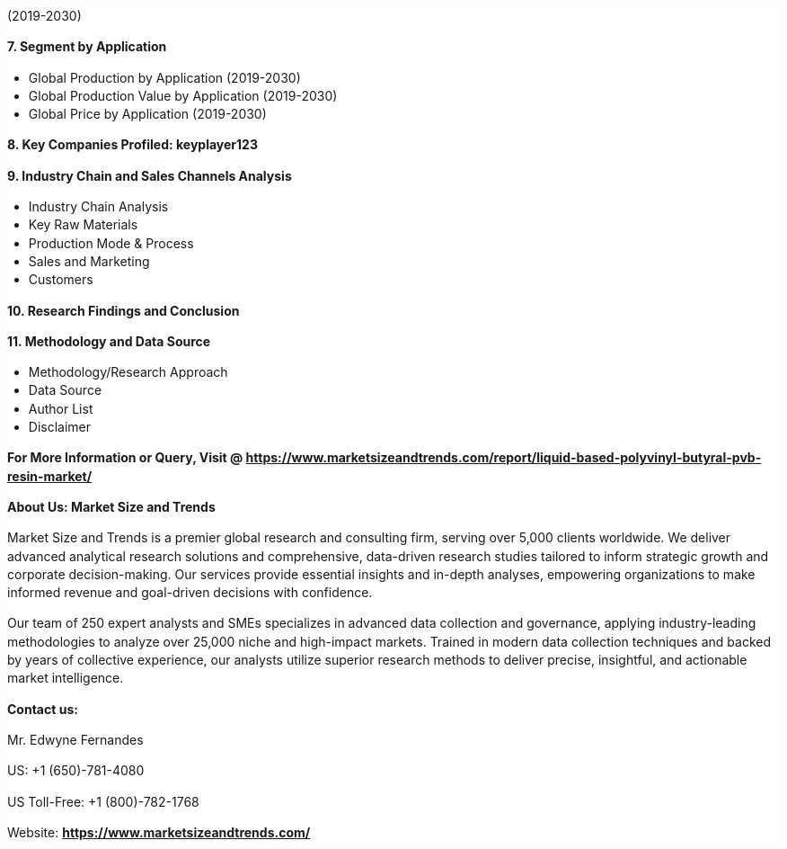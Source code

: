 (2019-2030)</li></ul><p><strong>7. Segment by Application</strong></p><ul><li>Global Production by Application (2019-2030)</li><li>Global Production Value by Application (2019-2030)</li><li>Global Price by Application (2019-2030)</li></ul><p><strong>8. Key Companies Profiled: keyplayer123</strong></p><p><strong>9. Industry Chain and Sales Channels Analysis</strong></p><ul><li>Industry Chain Analysis</li><li>Key Raw Materials</li><li>Production Mode &amp; Process</li><li>Sales and Marketing</li><li>Customers</li></ul><p><strong>10. Research Findings and Conclusion</strong></p><p><strong>11. Methodology and Data Source</strong></p><ul><li>Methodology/Research Approach</li><li>Data Source</li><li>Author List</li><li>Disclaimer</li></ul></p><p><strong>For More Information or Query, Visit @ <a href="https://www.marketsizeandtrends.com/report/liquid-based-polyvinyl-butyral-pvb-resin-market/">https://www.marketsizeandtrends.com/report/liquid-based-polyvinyl-butyral-pvb-resin-market/</a></strong></p><p><strong>About Us: Market Size and Trends</strong></p><p>Market Size and Trends is a premier global research and consulting firm, serving over 5,000 clients worldwide. We deliver advanced analytical research solutions and comprehensive, data-driven research studies tailored to inform strategic growth and corporate decision-making. Our services provide essential insights and in-depth analyses, empowering organizations to make informed revenue and goal-driven decisions with confidence.</p><p>Our team of 250 expert analysts and SMEs specializes in advanced data collection and governance, applying industry-leading methodologies to analyze over 25,000 niche and high-impact markets. Trained in modern data collection techniques and backed by years of collective experience, our analysts utilize superior research methods to deliver precise, insightful, and actionable market intelligence.</p><p><strong>Contact us:</strong></p><p>Mr. Edwyne Fernandes</p><p>US: +1 (650)-781-4080</p><p>US Toll-Free: +1 (800)-782-1768</p><p>Website: <strong><a href="https://www.marketsizeandtrends.com/">https://www.marketsizeandtrends.com/</a></strong></p>
